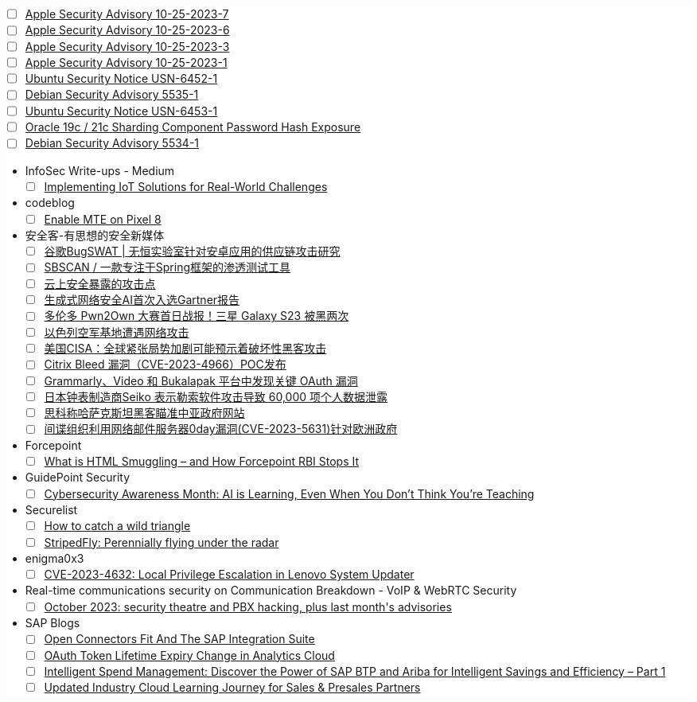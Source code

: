   - [ ] [Apple Security Advisory 10-25-2023-7](https://packetstormsecurity.com/files/175359/APPLE-SA-10-25-2023-7.txt)
  - [ ] [Apple Security Advisory 10-25-2023-6](https://packetstormsecurity.com/files/175358/APPLE-SA-10-25-2023-6.txt)
  - [ ] [Apple Security Advisory 10-25-2023-3](https://packetstormsecurity.com/files/175357/APPLE-SA-10-25-2023-3.txt)
  - [ ] [Apple Security Advisory 10-25-2023-1](https://packetstormsecurity.com/files/175356/APPLE-SA-10-25-2023-1.txt)
  - [ ] [Ubuntu Security Notice USN-6452-1](https://packetstormsecurity.com/files/175355/USN-6452-1.txt)
  - [ ] [Debian Security Advisory 5535-1](https://packetstormsecurity.com/files/175354/dsa-5535-1.txt)
  - [ ] [Ubuntu Security Notice USN-6453-1](https://packetstormsecurity.com/files/175353/USN-6453-1.txt)
  - [ ] [Oracle 19c / 21c Sharding Component Password Hash Exposure](https://packetstormsecurity.com/files/175352/oracledbshard-disclose.txt)
  - [ ] [Debian Security Advisory 5534-1](https://packetstormsecurity.com/files/175351/dsa-5534-1.txt)
- InfoSec Write-ups - Medium
  - [ ] [Implementing IoT Solutions for Real-World Challenges](https://infosecwriteups.com/implementing-iot-solutions-for-real-world-challenges-87a9b1463961?source=rss----7b722bfd1b8d---4)
- codeblog
  - [ ] [Enable MTE on Pixel 8](https://outflux.net/blog/archives/2023/10/26/enable-mte-on-pixel-8/)
- 安全客-有思想的安全新媒体
  - [ ] [谷歌BugSWAT | 无恒实验室针对安卓应用的供应链攻击研究](https://www.anquanke.com/post/id/291034)
  - [ ] [SBSCAN / 一款专注于Spring框架的渗透测试工具](https://www.anquanke.com/post/id/290999)
  - [ ] [云上安全暴露的攻击点](https://www.anquanke.com/post/id/291000)
  - [ ] [生成式网络安全AI首次入选Gartner报告](https://www.anquanke.com/post/id/291021)
  - [ ] [多伦多 Pwn2Own 大赛首日战报！三星 Galaxy S23 被黑两次](https://www.anquanke.com/post/id/291019)
  - [ ] [以色列空军基地遭遇网络攻击](https://www.anquanke.com/post/id/291017)
  - [ ] [美国CISA：全球紧张局势加剧可能预示着破坏性黑客攻击](https://www.anquanke.com/post/id/291015)
  - [ ] [Citrix Bleed 漏洞（CVE-2023-4966）POC发布](https://www.anquanke.com/post/id/291013)
  - [ ] [Grammarly、Video 和 Bukalapak 平台中发现关键 OAuth 漏洞](https://www.anquanke.com/post/id/291011)
  - [ ] [日本钟表制造商Seiko 表示勒索软件攻击导致 60,000 项个人数据泄露](https://www.anquanke.com/post/id/291009)
  - [ ] [思科称哈萨克斯坦黑客瞄准中亚政府网站](https://www.anquanke.com/post/id/291007)
  - [ ] [间谍组织利用网络邮件服务器0day漏洞(CVE-2023-5631)针对欧洲政府](https://www.anquanke.com/post/id/291005)
- Forcepoint
  - [ ] [What is HTML Smuggling – and How Forcepoint RBI Stops It](https://www.forcepoint.com/blog/insights/what-is-html-smuggling)
- GuidePoint Security
  - [ ] [Cybersecurity Awareness Month: AI is Learning, Even When You Don’t Think You’re Teaching](https://www.guidepointsecurity.com/blog/cybersecurity-awareness-month-ai-is-learning-even-when-you-dont-think-youre-teaching/)
- Securelist
  - [ ] [How to catch a wild triangle](https://securelist.com/operation-triangulation-catching-wild-triangle/110916/)
  - [ ] [StripedFly: Perennially flying under the radar](https://securelist.com/stripedfly-perennially-flying-under-the-radar/110903/)
- enigma0x3
  - [ ] [CVE-2023-4632: Local Privilege Escalation in Lenovo System Updater](https://enigma0x3.net/2023/10/26/cve-2023-4632-local-privilege-escalation-in-lenovo-system-updater/)
- Real-time communications security on Communication Breakdown - VoIP & WebRTC Security
  - [ ] [October 2023: security theatre and PBX hacking, plus last month's advisories](https://www.rtcsec.com/newsletter/2023-10-rtcsec-news/)
- SAP Blogs
  - [ ] [Open Connectors Fit And The SAP Integration Suite](https://blogs.sap.com/2023/10/26/open-connectors-fit-and-the-sap-integration-suite/)
  - [ ] [OAuth Token Lifetime Expiry Change in Analytics Cloud](https://blogs.sap.com/2023/10/26/oauth-token-lifetime-expiry-change-in-analytics-cloud/)
  - [ ] [Intelligent Spend Management: Discover the Power of SAP BTP and Ariba for Intelligent Savings and Efficiency – Part 1](https://blogs.sap.com/2023/10/26/intelligent-spend-management-discover-the-power-of-sap-btp-and-ariba-for-intelligent-savings-and-efficiency-part-1/)
  - [ ] [Updated Industry Cloud Learning Journey for Sales & Presales Partners](https://blogs.sap.com/2023/10/26/updated-industry-cloud-learning-journey-for-sales-presales-partners/)